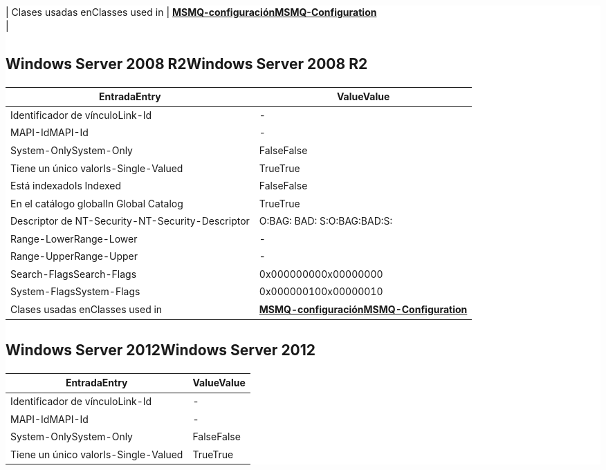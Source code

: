 | <span data-ttu-id="cb173-219">Clases usadas en</span><span class="sxs-lookup"><span data-stu-id="cb173-219">Classes used in</span></span>        | [<span data-ttu-id="cb173-220">**MSMQ-configuración**</span><span class="sxs-lookup"><span data-stu-id="cb173-220">**MSMQ-Configuration**</span></span>](c-msmqconfiguration.md)<br/> |



## <a name="windows-server-2008-r2"></a><span data-ttu-id="cb173-221">Windows Server 2008 R2</span><span class="sxs-lookup"><span data-stu-id="cb173-221">Windows Server 2008 R2</span></span>



| <span data-ttu-id="cb173-222">Entrada</span><span class="sxs-lookup"><span data-stu-id="cb173-222">Entry</span></span> | <span data-ttu-id="cb173-223">Value</span><span class="sxs-lookup"><span data-stu-id="cb173-223">Value</span></span> |
|------------------------|--------------------------------------------------------------|
| <span data-ttu-id="cb173-224">Identificador de vínculo</span><span class="sxs-lookup"><span data-stu-id="cb173-224">Link-Id</span></span>                | \-                                                           |
| <span data-ttu-id="cb173-225">MAPI-Id</span><span class="sxs-lookup"><span data-stu-id="cb173-225">MAPI-Id</span></span>                | \-                                                           |
| <span data-ttu-id="cb173-226">System-Only</span><span class="sxs-lookup"><span data-stu-id="cb173-226">System-Only</span></span>            | <span data-ttu-id="cb173-227">False</span><span class="sxs-lookup"><span data-stu-id="cb173-227">False</span></span>                                                        |
| <span data-ttu-id="cb173-228">Tiene un único valor</span><span class="sxs-lookup"><span data-stu-id="cb173-228">Is-Single-Valued</span></span>       | <span data-ttu-id="cb173-229">True</span><span class="sxs-lookup"><span data-stu-id="cb173-229">True</span></span>                                                         |
| <span data-ttu-id="cb173-230">Está indexado</span><span class="sxs-lookup"><span data-stu-id="cb173-230">Is Indexed</span></span>             | <span data-ttu-id="cb173-231">False</span><span class="sxs-lookup"><span data-stu-id="cb173-231">False</span></span>                                                        |
| <span data-ttu-id="cb173-232">En el catálogo global</span><span class="sxs-lookup"><span data-stu-id="cb173-232">In Global Catalog</span></span>      | <span data-ttu-id="cb173-233">True</span><span class="sxs-lookup"><span data-stu-id="cb173-233">True</span></span>                                                         |
| <span data-ttu-id="cb173-234">Descriptor de NT-Security-</span><span class="sxs-lookup"><span data-stu-id="cb173-234">NT-Security-Descriptor</span></span> | <span data-ttu-id="cb173-235">O:BAG: BAD: S:</span><span class="sxs-lookup"><span data-stu-id="cb173-235">O:BAG:BAD:S:</span></span>                                                 |
| <span data-ttu-id="cb173-236">Range-Lower</span><span class="sxs-lookup"><span data-stu-id="cb173-236">Range-Lower</span></span>            | \-                                                           |
| <span data-ttu-id="cb173-237">Range-Upper</span><span class="sxs-lookup"><span data-stu-id="cb173-237">Range-Upper</span></span>            | \-                                                           |
| <span data-ttu-id="cb173-238">Search-Flags</span><span class="sxs-lookup"><span data-stu-id="cb173-238">Search-Flags</span></span>           | <span data-ttu-id="cb173-239">0x00000000</span><span class="sxs-lookup"><span data-stu-id="cb173-239">0x00000000</span></span>                                                   |
| <span data-ttu-id="cb173-240">System-Flags</span><span class="sxs-lookup"><span data-stu-id="cb173-240">System-Flags</span></span>           | <span data-ttu-id="cb173-241">0x00000010</span><span class="sxs-lookup"><span data-stu-id="cb173-241">0x00000010</span></span>                                                   |
| <span data-ttu-id="cb173-242">Clases usadas en</span><span class="sxs-lookup"><span data-stu-id="cb173-242">Classes used in</span></span>        | [<span data-ttu-id="cb173-243">**MSMQ-configuración**</span><span class="sxs-lookup"><span data-stu-id="cb173-243">**MSMQ-Configuration**</span></span>](c-msmqconfiguration.md)<br/> |



## <a name="windows-server-2012"></a><span data-ttu-id="cb173-244">Windows Server 2012</span><span class="sxs-lookup"><span data-stu-id="cb173-244">Windows Server 2012</span></span>



| <span data-ttu-id="cb173-245">Entrada</span><span class="sxs-lookup"><span data-stu-id="cb173-245">Entry</span></span> | <span data-ttu-id="cb173-246">Value</span><span class="sxs-lookup"><span data-stu-id="cb173-246">Value</span></span> |
|------------------------|--------------------------------------------------------------|
| <span data-ttu-id="cb173-247">Identificador de vínculo</span><span class="sxs-lookup"><span data-stu-id="cb173-247">Link-Id</span></span>                | \-                                                           |
| <span data-ttu-id="cb173-248">MAPI-Id</span><span class="sxs-lookup"><span data-stu-id="cb173-248">MAPI-Id</span></span>                | \-                                                           |
| <span data-ttu-id="cb173-249">System-Only</span><span class="sxs-lookup"><span data-stu-id="cb173-249">System-Only</span></span>            | <span data-ttu-id="cb173-250">False</span><span class="sxs-lookup"><span data-stu-id="cb173-250">False</span></span>                                                        |
| <span data-ttu-id="cb173-251">Tiene un único valor</span><span class="sxs-lookup"><span data-stu-id="cb173-251">Is-Single-Valued</span></span>       | <span data-ttu-id="cb173-252">True</span><span class="sxs-lookup"><span data-stu-id="cb173-252">True</span></span>                                                         |